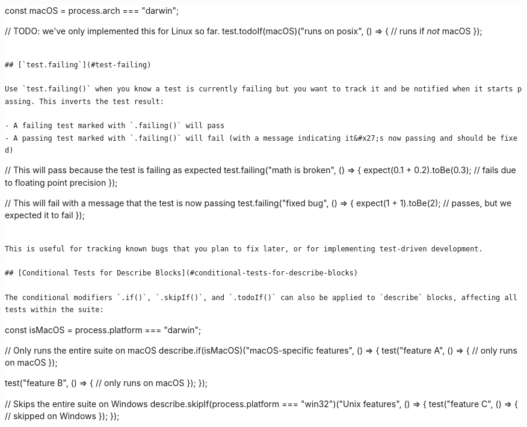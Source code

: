 const macOS = process.arch === "darwin";

// TODO: we've only implemented this for Linux so far.
test.todoIf(macOS)("runs on posix", () => {
// runs if *not* macOS
});

```

## [`test.failing`](#test-failing)

Use `test.failing()` when you know a test is currently failing but you want to track it and be notified when it starts passing. This inverts the test result:

- A failing test marked with `.failing()` will pass
- A passing test marked with `.failing()` will fail (with a message indicating it&#x27;s now passing and should be fixed)

```

// This will pass because the test is failing as expected
test.failing("math is broken", () => {
expect(0.1 + 0.2).toBe(0.3); // fails due to floating point precision
});

// This will fail with a message that the test is now passing
test.failing("fixed bug", () => {
expect(1 + 1).toBe(2); // passes, but we expected it to fail
});

```

This is useful for tracking known bugs that you plan to fix later, or for implementing test-driven development.

## [Conditional Tests for Describe Blocks](#conditional-tests-for-describe-blocks)

The conditional modifiers `.if()`, `.skipIf()`, and `.todoIf()` can also be applied to `describe` blocks, affecting all tests within the suite:

```

const isMacOS = process.platform === "darwin";

// Only runs the entire suite on macOS
describe.if(isMacOS)("macOS-specific features", () => {
test("feature A", () => {
// only runs on macOS
});

test("feature B", () => {
// only runs on macOS
});
});

// Skips the entire suite on Windows
describe.skipIf(process.platform === "win32")("Unix features", () => {
test("feature C", () => {
// skipped on Windows
});
});
